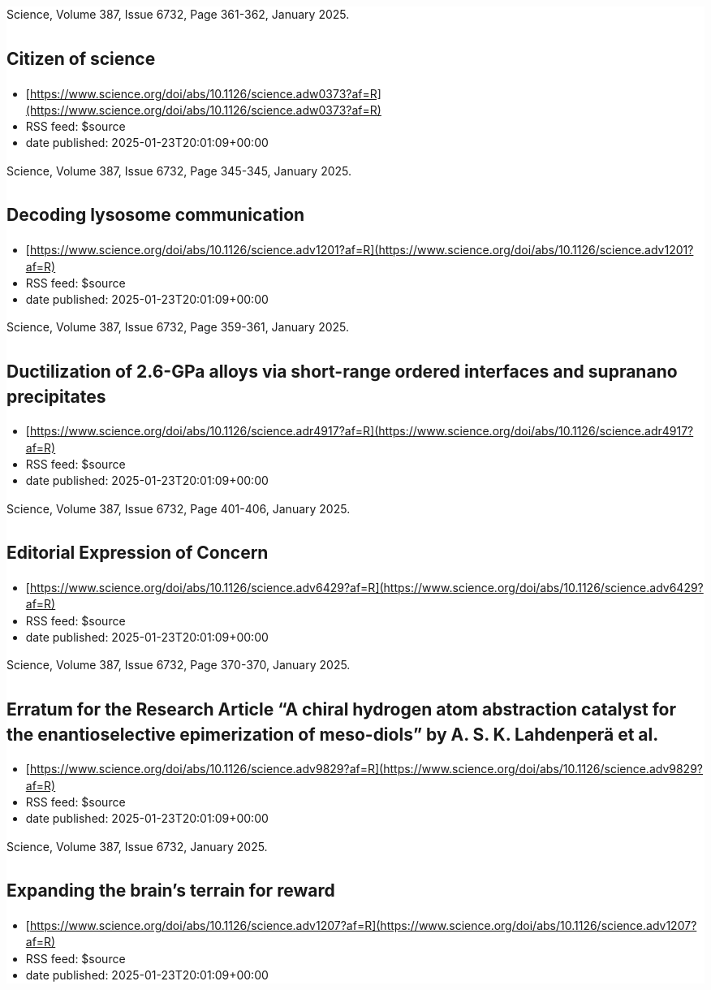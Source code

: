 Science, Volume 387, Issue 6732, Page 361-362, January 2025. <br/>

## Citizen of science
 - [https://www.science.org/doi/abs/10.1126/science.adw0373?af=R](https://www.science.org/doi/abs/10.1126/science.adw0373?af=R)
 - RSS feed: $source
 - date published: 2025-01-23T20:01:09+00:00

Science, Volume 387, Issue 6732, Page 345-345, January 2025. <br/>

## Decoding lysosome communication
 - [https://www.science.org/doi/abs/10.1126/science.adv1201?af=R](https://www.science.org/doi/abs/10.1126/science.adv1201?af=R)
 - RSS feed: $source
 - date published: 2025-01-23T20:01:09+00:00

Science, Volume 387, Issue 6732, Page 359-361, January 2025. <br/>

## Ductilization of 2.6-GPa alloys via short-range ordered interfaces and supranano precipitates
 - [https://www.science.org/doi/abs/10.1126/science.adr4917?af=R](https://www.science.org/doi/abs/10.1126/science.adr4917?af=R)
 - RSS feed: $source
 - date published: 2025-01-23T20:01:09+00:00

Science, Volume 387, Issue 6732, Page 401-406, January 2025. <br/>

## Editorial Expression of Concern
 - [https://www.science.org/doi/abs/10.1126/science.adv6429?af=R](https://www.science.org/doi/abs/10.1126/science.adv6429?af=R)
 - RSS feed: $source
 - date published: 2025-01-23T20:01:09+00:00

Science, Volume 387, Issue 6732, Page 370-370, January 2025. <br/>

## Erratum for the Research Article “A chiral hydrogen atom abstraction catalyst for the enantioselective epimerization of meso-diols” by A. S. K. Lahdenperä et al.
 - [https://www.science.org/doi/abs/10.1126/science.adv9829?af=R](https://www.science.org/doi/abs/10.1126/science.adv9829?af=R)
 - RSS feed: $source
 - date published: 2025-01-23T20:01:09+00:00

Science, Volume 387, Issue 6732, January 2025. <br/>

## Expanding the brain’s terrain for reward
 - [https://www.science.org/doi/abs/10.1126/science.adv1207?af=R](https://www.science.org/doi/abs/10.1126/science.adv1207?af=R)
 - RSS feed: $source
 - date published: 2025-01-23T20:01:09+00:00
